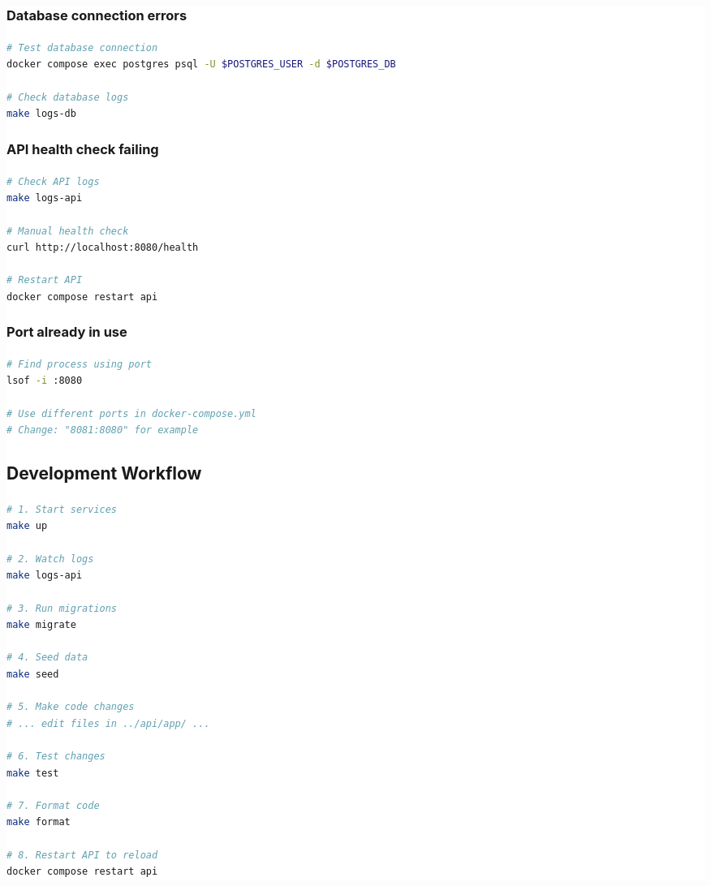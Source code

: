 ### Database connection errors
```bash
# Test database connection
docker compose exec postgres psql -U $POSTGRES_USER -d $POSTGRES_DB

# Check database logs
make logs-db
```

### API health check failing
```bash
# Check API logs
make logs-api

# Manual health check
curl http://localhost:8080/health

# Restart API
docker compose restart api
```

### Port already in use
```bash
# Find process using port
lsof -i :8080

# Use different ports in docker-compose.yml
# Change: "8081:8080" for example
```

## Development Workflow

```bash
# 1. Start services
make up

# 2. Watch logs
make logs-api

# 3. Run migrations
make migrate

# 4. Seed data
make seed

# 5. Make code changes
# ... edit files in ../api/app/ ...

# 6. Test changes
make test

# 7. Format code
make format

# 8. Restart API to reload
docker compose restart api
```
